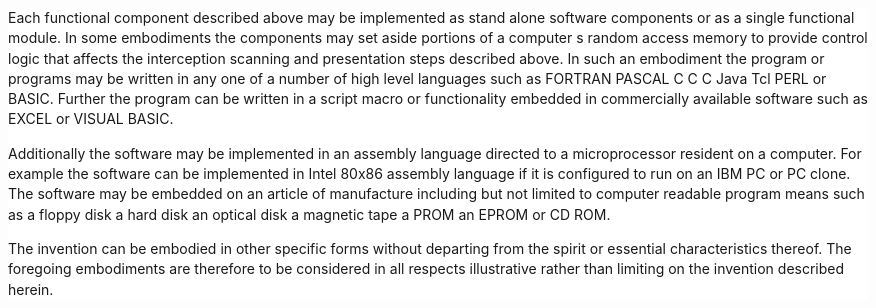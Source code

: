 Each functional component described above may be implemented as stand alone software components or as a single functional module. In some embodiments the components may set aside portions of a computer s random access memory to provide control logic that affects the interception scanning and presentation steps described above. In such an embodiment the program or programs may be written in any one of a number of high level languages such as FORTRAN PASCAL C C C Java Tcl PERL or BASIC. Further the program can be written in a script macro or functionality embedded in commercially available software such as EXCEL or VISUAL BASIC.

Additionally the software may be implemented in an assembly language directed to a microprocessor resident on a computer. For example the software can be implemented in Intel 80x86 assembly language if it is configured to run on an IBM PC or PC clone. The software may be embedded on an article of manufacture including but not limited to computer readable program means such as a floppy disk a hard disk an optical disk a magnetic tape a PROM an EPROM or CD ROM.

The invention can be embodied in other specific forms without departing from the spirit or essential characteristics thereof. The foregoing embodiments are therefore to be considered in all respects illustrative rather than limiting on the invention described herein.

